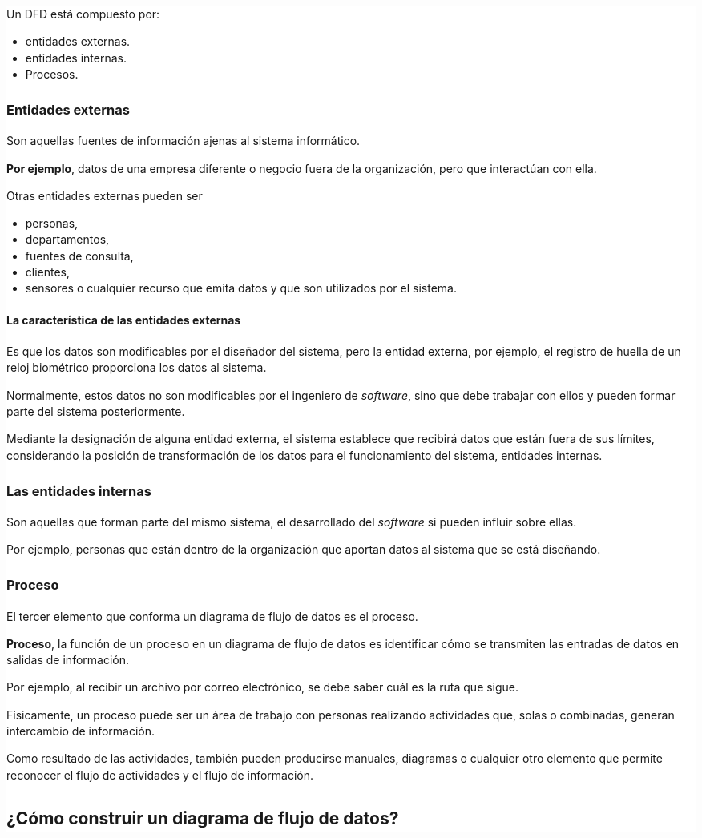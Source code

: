Un DFD está compuesto por:

- entidades externas.
- entidades internas.
- Procesos.

### Entidades externas

Son aquellas fuentes de información ajenas al sistema informático.

**Por ejemplo**, datos de una empresa diferente o negocio fuera de la organización, pero que interactúan con ella.

Otras entidades externas pueden ser

- personas,
- departamentos,
- fuentes de consulta,
- clientes,
- sensores o cualquier recurso que emita datos y que son utilizados por el sistema.

#### La característica de las entidades externas

Es que los datos son modificables por el diseñador del sistema, pero la entidad externa, por ejemplo, el registro de huella de un reloj biométrico proporciona los datos al sistema.

Normalmente, estos datos no son modificables por el ingeniero de *software*, sino que debe trabajar con ellos y pueden formar parte del sistema posteriormente.

Mediante la designación de alguna entidad externa, el sistema establece que recibirá datos que están fuera de sus límites, considerando la posición de transformación de los datos para el funcionamiento del sistema, entidades internas.

### Las entidades internas

Son aquellas que forman parte del mismo sistema, el desarrollado del *software* si pueden influir sobre ellas.

Por ejemplo, personas que están dentro de la organización que aportan datos al sistema que se está diseñando.

### Proceso

El tercer elemento que conforma un diagrama de flujo de datos es el proceso.

**Proceso**, la función de un proceso en un diagrama de flujo de datos es identificar cómo se transmiten las entradas de datos en salidas de información.

Por ejemplo, al recibir un archivo por correo electrónico, se debe saber cuál es la ruta que sigue.

Físicamente, un proceso puede ser un área de trabajo con personas realizando actividades que, solas o combinadas, generan intercambio de información.

Como resultado de las actividades, también pueden producirse manuales, diagramas o cualquier otro elemento que permite reconocer el flujo de actividades y el flujo de información.

## ¿Cómo construir un diagrama de flujo de datos?
